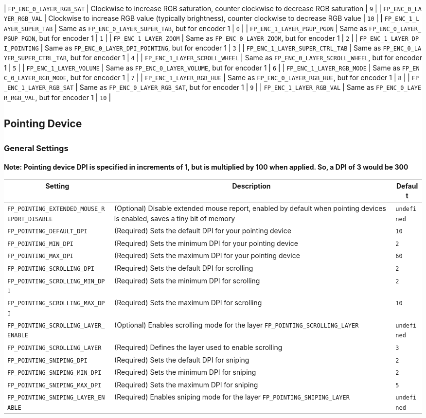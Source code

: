 | `FP_ENC_0_LAYER_RGB_SAT`                     | Clockwise to increase RGB saturation, counter clockwise to decrease RGB saturation                                          | `9`                   |
| `FP_ENC_0_LAYER_RGB_VAL`                     | Clockwise to increase RGB value (typically brightness), counter clockwise to decrease RGB value                             | `10`                  |
| `FP_ENC_1_LAYER_SUPER_TAB`                   | Same as `FP_ENC_0_LAYER_SUPER_TAB`, but for encoder 1                                                                       | `0`                   |
| `FP_ENC_1_LAYER_PGUP_PGDN`                   | Same as `FP_ENC_0_LAYER_PGUP_PGDN`, but for encoder 1                                                                       | `1`                   |
| `FP_ENC_1_LAYER_ZOOM`                        | Same as `FP_ENC_0_LAYER_ZOOM`, but for encoder 1                                                                            | `2`                   |
| `FP_ENC_1_LAYER_DPI_POINTING`                | Same as `FP_ENC_0_LAYER_DPI_POINTING`, but for encoder 1                                                                    | `3`                   |
| `FP_ENC_1_LAYER_SUPER_CTRL_TAB`              | Same as `FP_ENC_0_LAYER_SUPER_CTRL_TAB`, but for encoder 1                                                                  | `4`                   |
| `FP_ENC_1_LAYER_SCROLL_WHEEL`                | Same as `FP_ENC_0_LAYER_SCROLL_WHEEL`, but for encoder 1                                                                    | `5`                   |
| `FP_ENC_1_LAYER_VOLUME`                      | Same as `FP_ENC_0_LAYER_VOLUME`, but for encoder 1                                                                          | `6`                   |
| `FP_ENC_1_LAYER_RGB_MODE`                    | Same as `FP_ENC_0_LAYER_RGB_MODE`, but for encoder 1                                                                        | `7`                   |
| `FP_ENC_1_LAYER_RGB_HUE`                     | Same as `FP_ENC_0_LAYER_RGB_HUE`, but for encoder 1                                                                         | `8`                   |
| `FP_ENC_1_LAYER_RGB_SAT`                     | Same as `FP_ENC_0_LAYER_RGB_SAT`, but for encoder 1                                                                         | `9`                   |
| `FP_ENC_1_LAYER_RGB_VAL`                     | Same as `FP_ENC_0_LAYER_RGB_VAL`, but for encoder 1                                                                         | `10`                  |

## Pointing Device

### General Settings

**Note: Pointing device DPI is specified in increments of 1, but is multiplied by 100 when applied. So, a DPI of 3 would be 300**

| Setting                                      | Description                                                                                                                 | Default                          |
| -------------------------------------------- | --------------------------------------------------------------------------------------------------------------------------- | -------------------------------- |
| `FP_POINTING_EXTENDED_MOUSE_REPORT_DISABLE`  | (Optional) Disable extended mouse report, enabled by default when pointing devices is enabled, saves a tiny bit of memory   | `undefined`                      |
| `FP_POINTING_DEFAULT_DPI`                    | (Required) Sets the default DPI for your pointing device                                                                    | `10`                             |
| `FP_POINTING_MIN_DPI`                        | (Required) Sets the minimum DPI for your pointing device                                                                    | `2`                              |
| `FP_POINTING_MAX_DPI`                        | (Required) Sets the maximum DPI for your pointing device                                                                    | `60`                             |
| `FP_POINTING_SCROLLING_DPI`                  | (Required) Sets the default DPI for scrolling                                                                               | `2`                              |
| `FP_POINTING_SCROLLING_MIN_DPI`              | (Required) Sets the minimum DPI for scrolling                                                                               | `2`                              |
| `FP_POINTING_SCROLLING_MAX_DPI`              | (Required) Sets the maximum DPI for scrolling                                                                               | `10`                             |
| `FP_POINTING_SCROLLING_LAYER_ENABLE`         | (Optional) Enables scrolling mode for the layer `FP_POINTING_SCROLLING_LAYER`                                               | `undefined`                      |
| `FP_POINTING_SCROLLING_LAYER`                | (Required) Defines the layer used to enable scrolling                                                                       | `3`                              |
| `FP_POINTING_SNIPING_DPI`                    | (Required) Sets the default DPI for sniping                                                                                 | `2`                              |
| `FP_POINTING_SNIPING_MIN_DPI`                | (Required) Sets the minimum DPI for sniping                                                                                 | `2`                              |
| `FP_POINTING_SNIPING_MAX_DPI`                | (Required) Sets the maximum DPI for sniping                                                                                 | `5`                              |
| `FP_POINTING_SNIPING_LAYER_ENABLE`           | (Required) Enables sniping mode for the layer `FP_POINTING_SNIPING_LAYER`                                                   | `undefined`                      |